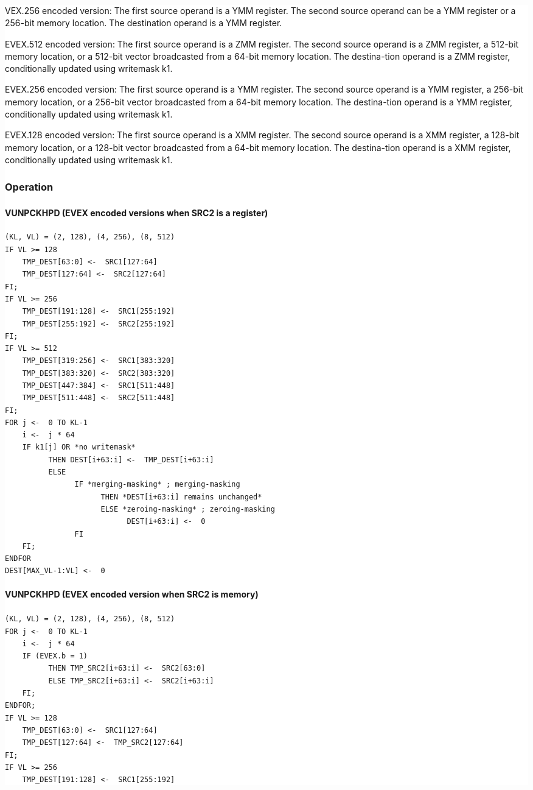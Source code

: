 VEX.256 encoded version: The first source operand is a YMM register. The second source operand can be a YMM register or a 256-bit memory location. The destination operand is a YMM register.

EVEX.512 encoded version: The first source operand is a ZMM register. The second source operand is a ZMM register, a 512-bit memory location, or a 512-bit vector broadcasted from a 64-bit memory location. The destina-tion operand is a ZMM register, conditionally updated using writemask k1. 

EVEX.256 encoded version: The first source operand is a YMM register. The second source operand is a YMM register, a 256-bit memory location, or a 256-bit vector broadcasted from a 64-bit memory location. The destina-tion operand is a YMM register, conditionally updated using writemask k1. 

EVEX.128 encoded version: The first source operand is a XMM register. The second source operand is a XMM register, a 128-bit memory location, or a 128-bit vector broadcasted from a 64-bit memory location. The destina-tion operand is a XMM register, conditionally updated using writemask k1. 


### Operation
#### VUNPCKHPD (EVEX encoded versions when SRC2 is a register)
```info-verb
(KL, VL) = (2, 128), (4, 256), (8, 512)
IF VL >= 128
    TMP_DEST[63:0] <-  SRC1[127:64]
    TMP_DEST[127:64] <-  SRC2[127:64]
FI;
IF VL >= 256
    TMP_DEST[191:128] <-  SRC1[255:192]
    TMP_DEST[255:192] <-  SRC2[255:192]
FI;
IF VL >= 512
    TMP_DEST[319:256] <-  SRC1[383:320]
    TMP_DEST[383:320] <-  SRC2[383:320]
    TMP_DEST[447:384] <-  SRC1[511:448]
    TMP_DEST[511:448] <-  SRC2[511:448]
FI;
FOR j <-  0 TO KL-1
    i <-  j * 64
    IF k1[j] OR *no writemask*
          THEN DEST[i+63:i] <-  TMP_DEST[i+63:i]
          ELSE 
                IF *merging-masking* ; merging-masking
                      THEN *DEST[i+63:i] remains unchanged*
                      ELSE *zeroing-masking* ; zeroing-masking
                            DEST[i+63:i] <-  0
                FI
    FI;
ENDFOR
DEST[MAX_VL-1:VL] <-  0
```
#### VUNPCKHPD (EVEX encoded version when SRC2 is memory)
```info-verb
(KL, VL) = (2, 128), (4, 256), (8, 512)
FOR j <-  0 TO KL-1
    i <-  j * 64
    IF (EVEX.b = 1)
          THEN TMP_SRC2[i+63:i] <-  SRC2[63:0]
          ELSE TMP_SRC2[i+63:i] <-  SRC2[i+63:i]
    FI;
ENDFOR;
IF VL >= 128
    TMP_DEST[63:0] <-  SRC1[127:64]
    TMP_DEST[127:64] <-  TMP_SRC2[127:64]
FI;
IF VL >= 256
    TMP_DEST[191:128] <-  SRC1[255:192]
```